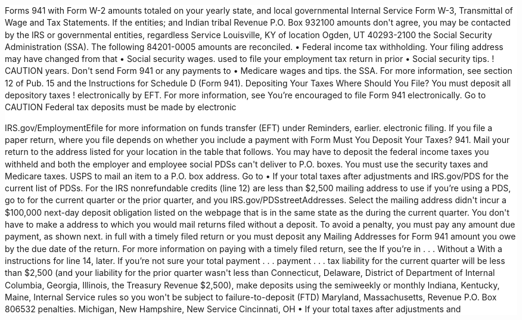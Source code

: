 Forms 941 with Form W-2 amounts totaled on your yearly                 state, and local governmental       Internal        Service
Form W-3, Transmittal of Wage and Tax Statements. If the               entities; and Indian tribal         Revenue         P.O. Box 932100
amounts don't agree, you may be contacted by the IRS or                governmental entities, regardless   Service         Louisville, KY
                                                                       of location                         Ogden, UT       40293-2100
the Social Security Administration (SSA). The following
                                                                                                           84201-0005
amounts are reconciled.
• Federal income tax withholding.                                               Your filing address may have changed from that
• Social security wages.                                                        used to file your employment tax return in prior
• Social security tips.                                                  !
                                                                        CAUTION years. Don't send Form 941 or any payments to
• Medicare wages and tips.                                             the SSA.
   For more information, see section 12 of Pub. 15 and the
Instructions for Schedule D (Form 941).                                Depositing Your Taxes
Where Should You File?                                                          You must deposit all depository taxes
                                                                         !      electronically by EFT. For more information, see
You’re encouraged to file Form 941 electronically. Go to                CAUTION Federal tax deposits must be made by electronic

IRS.gov/EmploymentEfile for more information on                        funds transfer (EFT) under Reminders, earlier.
electronic filing. If you file a paper return, where you file
depends on whether you include a payment with Form                     Must You Deposit Your Taxes?
941. Mail your return to the address listed for your location
in the table that follows.                                             You may have to deposit the federal income taxes you
                                                                       withheld and both the employer and employee social
    PDSs can't deliver to P.O. boxes. You must use the                 security taxes and Medicare taxes.
USPS to mail an item to a P.O. box address. Go to                      • If your total taxes after adjustments and
IRS.gov/PDS for the current list of PDSs. For the IRS                  nonrefundable credits (line 12) are less than $2,500
mailing address to use if you’re using a PDS, go to                    for the current quarter or the prior quarter, and you
IRS.gov/PDSstreetAddresses. Select the mailing address                 didn't incur a $100,000 next-day deposit obligation
listed on the webpage that is in the same state as the                 during the current quarter. You don't have to make a
address to which you would mail returns filed without a                deposit. To avoid a penalty, you must pay any amount due
payment, as shown next.                                                in full with a timely filed return or you must deposit any
Mailing Addresses for Form 941                                         amount you owe by the due date of the return. For more
                                                                       information on paying with a timely filed return, see the
If you’re in . . .                   Without a       With a            instructions for line 14, later. If you’re not sure your total
                                     payment . . .   payment . . .     tax liability for the current quarter will be less than $2,500
                                                                       (and your liability for the prior quarter wasn't less than
Connecticut, Delaware, District of   Department of Internal
Columbia, Georgia, Illinois,         the Treasury  Revenue
                                                                       $2,500), make deposits using the semiweekly or monthly
Indiana, Kentucky, Maine,            Internal      Service             rules so you won't be subject to failure-to-deposit (FTD)
Maryland, Massachusetts,             Revenue       P.O. Box 806532     penalties.
Michigan, New Hampshire, New         Service       Cincinnati, OH      • If your total taxes after adjustments and